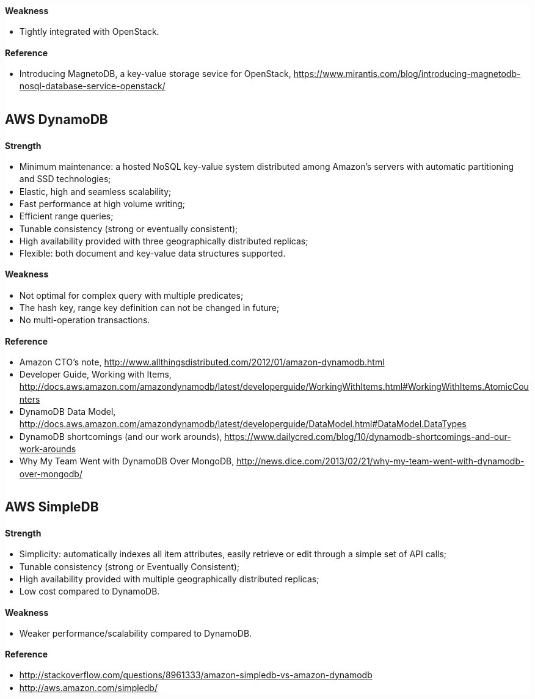 **Weakness**
* Tightly integrated with OpenStack.

**Reference**
* Introducing MagnetoDB, a key-value storage sevice for OpenStack, https://www.mirantis.com/blog/introducing-magnetodb-nosql-database-service-openstack/


## AWS DynamoDB

**Strength**
* Minimum maintenance: a hosted NoSQL key-value system distributed among Amazon’s servers with automatic partitioning and SSD technologies;
* Elastic, high and seamless scalability;
* Fast performance at high volume writing;
* Efficient range queries;
* Tunable consistency (strong or eventually consistent);
* High availability provided with three geographically distributed replicas;
* Flexible: both document and key-value data structures supported.

**Weakness**
* Not optimal for complex query with multiple predicates;
* The hash key, range key definition can not be changed in future;
* No multi-operation transactions.

**Reference**
* Amazon CTO’s note, http://www.allthingsdistributed.com/2012/01/amazon-dynamodb.html
* Developer Guide, Working with Items, http://docs.aws.amazon.com/amazondynamodb/latest/developerguide/WorkingWithItems.html#WorkingWithItems.AtomicCounters
* DynamoDB Data Model, http://docs.aws.amazon.com/amazondynamodb/latest/developerguide/DataModel.html#DataModel.DataTypes
* DynamoDB shortcomings (and our work arounds), https://www.dailycred.com/blog/10/dynamodb-shortcomings-and-our-work-arounds
* Why My Team Went with DynamoDB Over MongoDB, http://news.dice.com/2013/02/21/why-my-team-went-with-dynamodb-over-mongodb/



## AWS SimpleDB

**Strength**
* Simplicity: automatically indexes all item attributes, easily retrieve or edit through a simple set of API calls;
* Tunable consistency (strong or Eventually Consistent);
* High availability provided with multiple geographically distributed replicas;
* Low cost compared to DynamoDB.

**Weakness**
* Weaker performance/scalability compared to DynamoDB.

**Reference**
* http://stackoverflow.com/questions/8961333/amazon-simpledb-vs-amazon-dynamodb
* http://aws.amazon.com/simpledb/

